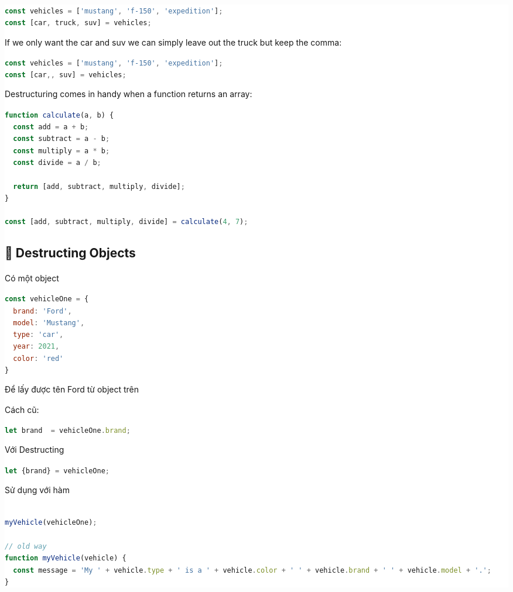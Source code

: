 
```js
const vehicles = ['mustang', 'f-150', 'expedition'];
const [car, truck, suv] = vehicles;
```

If we only want the car and suv we can simply leave out the truck but keep the comma:

```js
const vehicles = ['mustang', 'f-150', 'expedition'];
const [car,, suv] = vehicles;
```

Destructuring comes in handy when a function returns an array:

```js
function calculate(a, b) {
  const add = a + b;
  const subtract = a - b;
  const multiply = a * b;
  const divide = a / b;

  return [add, subtract, multiply, divide];
}

const [add, subtract, multiply, divide] = calculate(4, 7);
```

## 🔶 Destructing Objects

Có một object

```js
const vehicleOne = {
  brand: 'Ford',
  model: 'Mustang',
  type: 'car',
  year: 2021, 
  color: 'red'
}
```

Để lấy được tên Ford từ object trên

Cách cũ: 

```js
let brand  = vehicleOne.brand;
```

Với Destructing

```js
let {brand} = vehicleOne;
```


Sử dụng với hàm

```js

myVehicle(vehicleOne);

// old way
function myVehicle(vehicle) {
  const message = 'My ' + vehicle.type + ' is a ' + vehicle.color + ' ' + vehicle.brand + ' ' + vehicle.model + '.';
}
```
